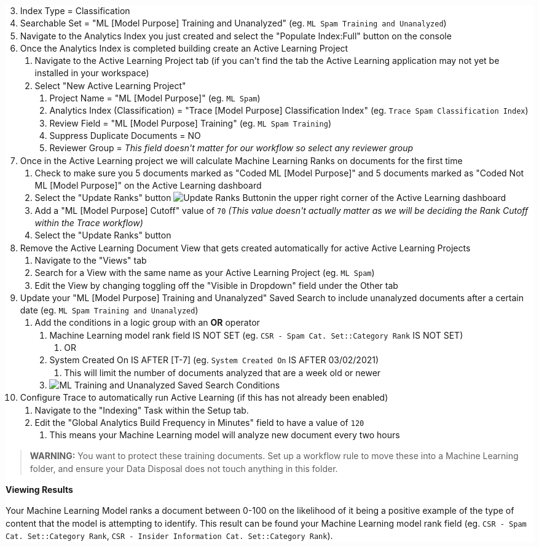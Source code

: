    3. Index Type = Classification
   4. Searchable Set = "ML \[Model Purpose\] Training and Unanalyzed" \(eg. `ML Spam Training and Unanalyzed`\)
5. Navigate to the Analytics Index you just created and select the "Populate Index:Full" button on the console
6. Once the Analytics Index is completed building create an Active Learning Project
   1. Navigate to the Active Learning Project tab \(if you can't find the tab the Active Learning application may not yet be installed in your workspace\)
   2. Select "New Active Learning Project"
      1. Project Name = "ML \[Model Purpose\]" \(eg. `ML Spam`\)
      2. Analytics Index \(Classification\) = "Trace \[Model Purpose\] Classification Index" \(eg. `Trace Spam Classification Index`\)
      3. Review Field = "ML \[Model Purpose\] Training" \(eg. `ML Spam Training`\)
      4. Suppress Duplicate Documents = NO
      5. Reviewer Group = _This field doesn't matter for our workflow so select any reviewer group_
7. Once in the Active Learning project we will calculate Machine Learning Ranks on documents for the first time
   1. Check to make sure you 5 documents marked as "Coded ML \[Model Purpose\]" and 5 documents marked as "Coded Not ML \[Model Purpose\]" on the Active Learning dashboard
   2. Select the "Update Ranks" button ![Update Ranks Button](../.gitbook/assets/image-20210219003935274.png)in the upper right corner of the Active Learning dashboard 
   3. Add a "ML \[Model Purpose\] Cutoff" value of `70` _\(This value doesn't actually matter as we will be deciding the Rank Cutoff within the Trace workflow\)_
   4. Select the "Update Ranks" button
8. Remove the Active Learning Document View that gets created automatically for active Active Learning Projects
   1. Navigate to the "Views" tab
   2. Search for a View with the same name as your Active Learning Project \(eg. `ML Spam`\)
   3. Edit the View by changing toggling off the "Visible in Dropdown" field under the Other tab
9. Update your "ML \[Model Purpose\] Training and Unanalyzed" Saved Search to include unanalyzed documents after a certain date \(eg. `ML Spam Training and Unanalyzed`\)
   1. Add the conditions in a logic group with an **OR** operator
      1. Machine Learning model rank field IS NOT SET \(eg. `CSR - Spam Cat. Set::Category Rank` IS NOT SET\)
         1. OR
      2. System Created On IS AFTER \[T-7\] \(eg. `System Created On` IS AFTER 03/02/2021\)
         1. This will limit the number of documents analyzed that are a week old or newer
      3. ![ML Training and Unanalyzed Saved Search Conditions](../.gitbook/assets/image-20191223171512394.png)
10. Configure Trace to automatically run Active Learning \(if this has not already been enabled\)
    1. Navigate to the "Indexing" Task within the Setup tab.
    2. Edit the "Global Analytics Build Frequency in Minutes" field to have a value of `120`
       1. This means your Machine Learning model will analyze new document every two hours

> **WARNING:** You want to protect these training documents. Set up a workflow rule to move these into a Machine Learning folder, and ensure your Data Disposal does not touch anything in this folder.

**Viewing Results**

Your Machine Learning Model ranks a document between 0-100 on the likelihood of it being a positive example of the type of content that the model is attempting to identify. This result can be found your Machine Learning model rank field \(eg. `CSR - Spam Cat. Set::Category Rank`, `CSR - Insider Information Cat. Set::Category Rank`\).
